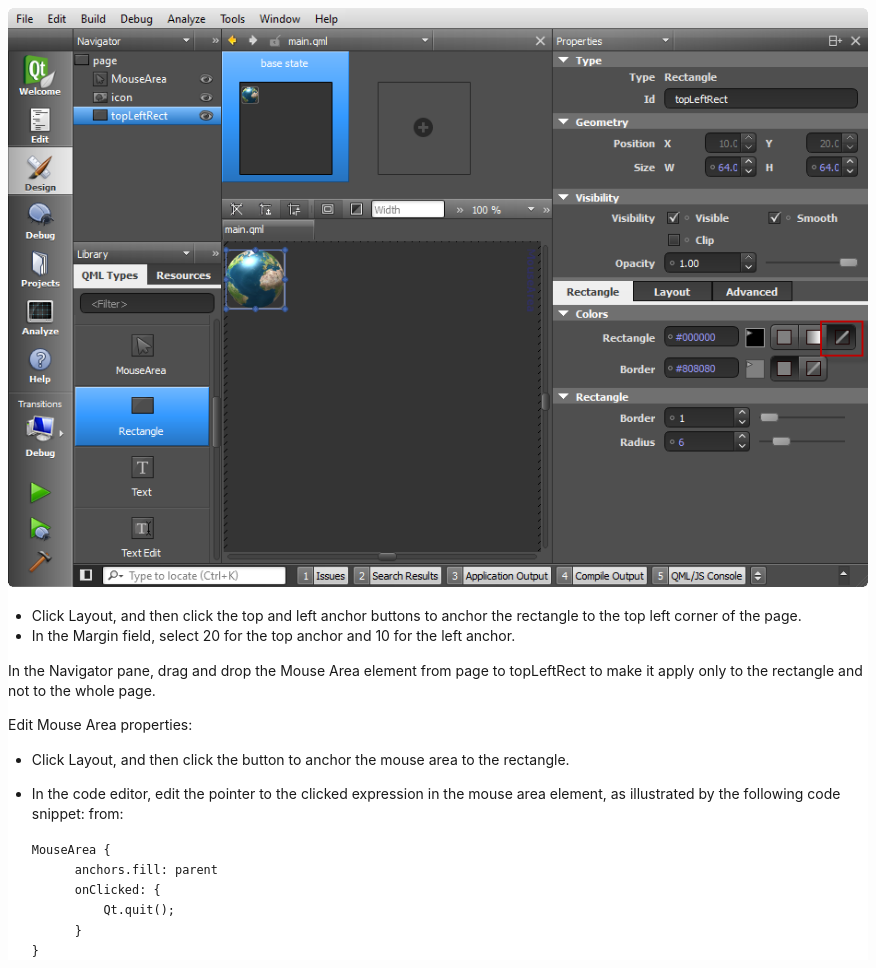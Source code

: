 ![topLeftRect.png](images/topLeftRect.png)

-   Click Layout, and then click the top and left anchor buttons to
    anchor the rectangle to the top left corner of the page.
-   In the Margin field, select 20 for the top anchor and 10 for the
    left anchor.

In the Navigator pane, drag and drop the Mouse Area element from page to
topLeftRect to make it apply only to the rectangle and not to the whole
page.

Edit Mouse Area properties:

-   Click Layout, and then click the button to anchor the mouse area to
    the rectangle.
-   In the code editor, edit the pointer to the clicked expression in
    the mouse area element, as illustrated by the following code
    snippet:
    from:

        MouseArea {
              anchors.fill: parent
              onClicked: {
                  Qt.quit();
              }
        }
